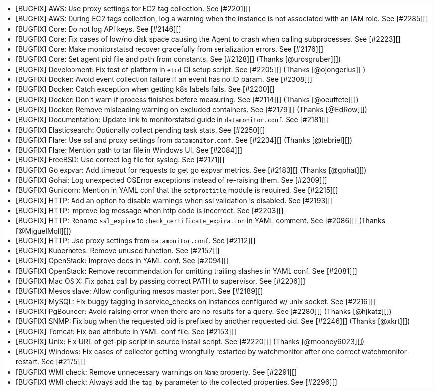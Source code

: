 * [BUGFIX] AWS: Use proxy settings for EC2 tag collection. See [#2201][]
* [BUGFIX] AWS: During EC2 tags collection, log a warning when the instance is not associated with an IAM role. See [#2285][]
* [BUGFIX] Core: Do not log API keys. See [#2146][]
* [BUGFIX] Core: Fix cases of low/no disk space causing the Agent to crash when calling subprocesses. See [#2223][]
* [BUGFIX] Core: Make monitorstatsd recover gracefully from serialization errors. See [#2176][]
* [BUGFIX] Core: Set agent pid file and path from constants. See [#2128][] (Thanks [@urosgruber][])
* [BUGFIX] Development: Fix test of platform in `etcd` CI setup script. See [#2205][] (Thanks [@ojongerius][])
* [BUGFIX] Docker: Avoid event collection failure if an event has no ID param. See [#2308][]
* [BUGFIX] Docker: Catch exception when getting k8s labels fails. See [#2200][]
* [BUGFIX] Docker: Don't warn if process finishes before measuring. See [#2114][] (Thanks [@oeuftete][])
* [BUGFIX] Docker: Remove misleading warning on excluded containers. See [#2179][] (Thanks [@EdRow][])
* [BUGFIX] Documentation: Update link to monitorstatsd guide in `datamonitor.conf`. See [#2181][]
* [BUGFIX] Elasticsearch: Optionally collect pending task stats. See [#2250][]
* [BUGFIX] Flare: Use ssl and proxy settings from `datamonitor.conf`. See [#2234][] (Thanks [@tebriel][])
* [BUGFIX] Flare: Mention path to tar file in Windows UI. See [#2084][]
* [BUGFIX] FreeBSD: Use correct log file for syslog. See [#2171][]
* [BUGFIX] Go expvar: Add timeout for requests to get go expvar metrics. See [#2183][] (Thanks [@gphat][])
* [BUGFIX] Gohai: Log unexpected OSError exceptions instead of re-raising them. See [#2309][]
* [BUGFIX] Gunicorn: Mention in YAML conf that the `setproctitle` module is required. See [#2215][]
* [BUGFIX] HTTP: Add an option to disable warnings when ssl validation is disabled. See [#2193][]
* [BUGFIX] HTTP: Improve log message when http code is incorrect. See [#2203][]
* [BUGFIX] HTTP: Rename `ssl_expire` to `check_certificate_expiration` in YAML comment. See [#2086][] (Thanks [@MiguelMoll][])
* [BUGFIX] HTTP: Use proxy settings from `datamonitor.conf`. See [#2112][]
* [BUGFIX] Kubernetes: Remove unused function. See [#2157][]
* [BUGFIX] OpenStack: Improve docs in YAML conf. See [#2094][]
* [BUGFIX] OpenStack: Remove recommendation for omitting trailing slashes in YAML conf. See [#2081][]
* [BUGFIX] Mac OS X: Fix `gohai` call by passing correct PATH to supervisor. See [#2206][]
* [BUGFIX] Mesos slave: Allow configuring mesos master port. See [#2189][]
* [BUGFIX] MySQL: Fix buggy tagging in service_checks on instances configured w/ unix socket. See [#2216][]
* [BUGFIX] PgBouncer: Avoid raising error when there are no results for a query. See [#2280][] (Thanks [@hjkatz][])
* [BUGFIX] SNMP: Fix bug when the requested oid is prefixed by another requested oid. See [#2246][] (Thanks [@xkrt][])
* [BUGFIX] Tomcat: Fix bad attribute in YAML conf file. See [#2153][]
* [BUGFIX] Unix: Fix URL of get-pip script in source install script. See [#2220][] (Thanks [@mooney6023][])
* [BUGFIX] Windows: Fix cases of collector getting wrongfully restarted by watchmonitor after one correct watchmonitor restart. See [#2175][]
* [BUGFIX] WMI check: Remove unnecessary warnings on `Name` property. See [#2291][]
* [BUGFIX] WMI check: Always add the `tag_by` parameter to the collected properties. See [#2296][]
